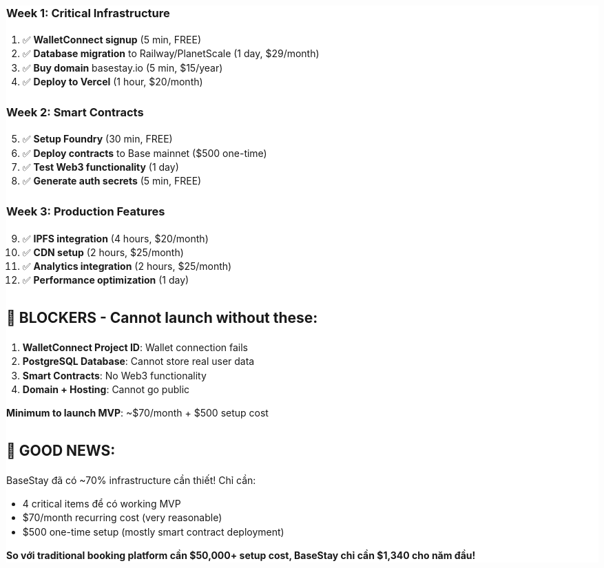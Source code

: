 ### **Week 1: Critical Infrastructure**
1. ✅ **WalletConnect signup** (5 min, FREE)
2. ✅ **Database migration** to Railway/PlanetScale (1 day, $29/month)
3. ✅ **Buy domain** basestay.io (5 min, $15/year)
4. ✅ **Deploy to Vercel** (1 hour, $20/month)

### **Week 2: Smart Contracts**  
5. ✅ **Setup Foundry** (30 min, FREE)
6. ✅ **Deploy contracts** to Base mainnet ($500 one-time)
7. ✅ **Test Web3 functionality** (1 day)
8. ✅ **Generate auth secrets** (5 min, FREE)

### **Week 3: Production Features**
9. ✅ **IPFS integration** (4 hours, $20/month) 
10. ✅ **CDN setup** (2 hours, $25/month)
11. ✅ **Analytics integration** (2 hours, $25/month)
12. ✅ **Performance optimization** (1 day)

## 🚨 **BLOCKERS - Cannot launch without these:**

1. **WalletConnect Project ID**: Wallet connection fails
2. **PostgreSQL Database**: Cannot store real user data  
3. **Smart Contracts**: No Web3 functionality
4. **Domain + Hosting**: Cannot go public

**Minimum to launch MVP**: ~$70/month + $500 setup cost

## 🎉 **GOOD NEWS:**

BaseStay đã có ~70% infrastructure cần thiết! Chỉ cần:
- 4 critical items để có working MVP
- $70/month recurring cost (very reasonable)
- $500 one-time setup (mostly smart contract deployment)

**So với traditional booking platform cần $50,000+ setup cost, BaseStay chỉ cần $1,340 cho năm đầu!**
